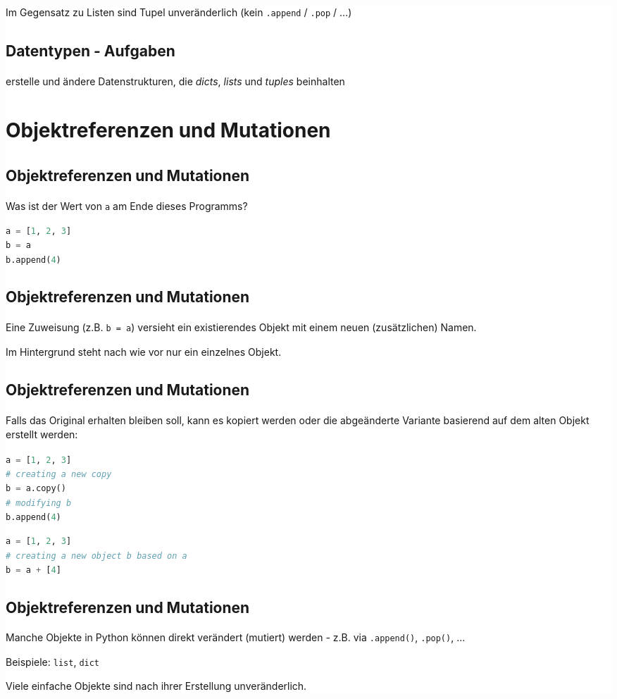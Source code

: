 Im Gegensatz zu Listen sind Tupel unveränderlich (kein `.append` / `.pop` / ...)

## Datentypen - Aufgaben

erstelle und ändere Datenstrukturen, die _dicts_, _lists_ und _tuples_ beinhalten

# Objektreferenzen und Mutationen

## Objektreferenzen und Mutationen

Was ist der Wert von `a` am Ende dieses Programms?

```py
a = [1, 2, 3]
b = a
b.append(4)
```

## Objektreferenzen und Mutationen

Eine Zuweisung (z.B. `b = a`) versieht ein existierendes Objekt mit einem neuen (zusätzlichen) Namen.

Im Hintergrund steht nach wie vor nur ein einzelnes Objekt.

## Objektreferenzen und Mutationen

Falls das Original erhalten bleiben soll, kann es kopiert werden oder die abgeänderte Variante basierend auf dem alten Objekt erstellt werden:

```py
a = [1, 2, 3]
# creating a new copy
b = a.copy()
# modifying b
b.append(4)
```

```py
a = [1, 2, 3]
# creating a new object b based on a
b = a + [4]
```

## Objektreferenzen und Mutationen

Manche Objekte in Python können direkt verändert (mutiert) werden - z.B. via `.append()`, `.pop()`, ...

Beispiele: `list`, `dict`

Viele einfache Objekte sind nach ihrer Erstellung unveränderlich.
